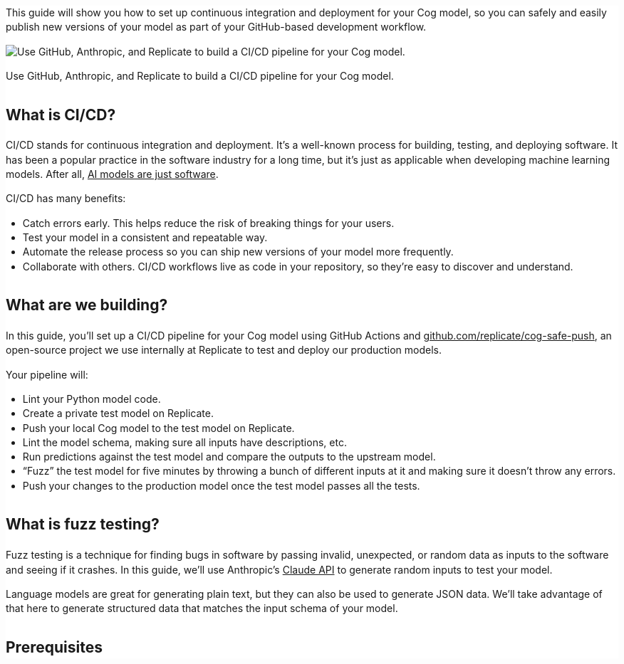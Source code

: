 This guide will show you how to set up continuous integration and deployment for your Cog model, so you can safely and easily publish new versions of your model as part of your GitHub-based development workflow.

![Use GitHub, Anthropic, and Replicate to build a CI/CD pipeline for your Cog model.](/_content/assets/openai-anthropic-replicate.B4ZhQOYb_Z2tNfmX.webp)

Use GitHub, Anthropic, and Replicate to build a CI/CD pipeline for your Cog model.

[](#what-is-cicd)What is CI/CD?
-------------------------------

CI/CD stands for continuous integration and deployment. It’s a well-known process for building, testing, and deploying software. It has been a popular practice in the software industry for a long time, but it’s just as applicable when developing machine learning models. After all, [AI models are just software](https://replicate.com/blog/machine-learning-needs-better-tools#machine-learning-is-just-software).

CI/CD has many benefits:

*   Catch errors early. This helps reduce the risk of breaking things for your users.
*   Test your model in a consistent and repeatable way.
*   Automate the release process so you can ship new versions of your model more frequently.
*   Collaborate with others. CI/CD workflows live as code in your repository, so they’re easy to discover and understand.

[](#what-are-we-building)What are we building?
----------------------------------------------

In this guide, you’ll set up a CI/CD pipeline for your Cog model using GitHub Actions and [github.com/replicate/cog-safe-push](https://github.com/replicate/cog-safe-push), an open-source project we use internally at Replicate to test and deploy our production models.

Your pipeline will:

*   Lint your Python model code.
*   Create a private test model on Replicate.
*   Push your local Cog model to the test model on Replicate.
*   Lint the model schema, making sure all inputs have descriptions, etc.
*   Run predictions against the test model and compare the outputs to the upstream model.
*   “Fuzz” the test model for five minutes by throwing a bunch of different inputs at it and making sure it doesn’t throw any errors.
*   Push your changes to the production model once the test model passes all the tests.

[](#what-is-fuzz-testing)What is fuzz testing?
----------------------------------------------

Fuzz testing is a technique for finding bugs in software by passing invalid, unexpected, or random data as inputs to the software and seeing if it crashes. In this guide, we’ll use Anthropic’s [Claude API](https://docs.anthropic.com/en/api/introduction) to generate random inputs to test your model.

Language models are great for generating plain text, but they can also be used to generate JSON data. We’ll take advantage of that here to generate structured data that matches the input schema of your model.

[](#prerequisites)Prerequisites
-------------------------------
